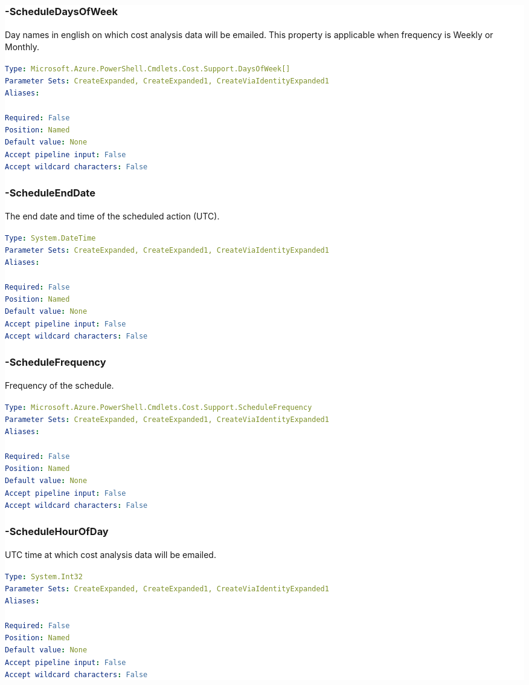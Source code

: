 ### -ScheduleDaysOfWeek
Day names in english on which cost analysis data will be emailed.
This property is applicable when frequency is Weekly or Monthly.

```yaml
Type: Microsoft.Azure.PowerShell.Cmdlets.Cost.Support.DaysOfWeek[]
Parameter Sets: CreateExpanded, CreateExpanded1, CreateViaIdentityExpanded1
Aliases:

Required: False
Position: Named
Default value: None
Accept pipeline input: False
Accept wildcard characters: False
```

### -ScheduleEndDate
The end date and time of the scheduled action (UTC).

```yaml
Type: System.DateTime
Parameter Sets: CreateExpanded, CreateExpanded1, CreateViaIdentityExpanded1
Aliases:

Required: False
Position: Named
Default value: None
Accept pipeline input: False
Accept wildcard characters: False
```

### -ScheduleFrequency
Frequency of the schedule.

```yaml
Type: Microsoft.Azure.PowerShell.Cmdlets.Cost.Support.ScheduleFrequency
Parameter Sets: CreateExpanded, CreateExpanded1, CreateViaIdentityExpanded1
Aliases:

Required: False
Position: Named
Default value: None
Accept pipeline input: False
Accept wildcard characters: False
```

### -ScheduleHourOfDay
UTC time at which cost analysis data will be emailed.

```yaml
Type: System.Int32
Parameter Sets: CreateExpanded, CreateExpanded1, CreateViaIdentityExpanded1
Aliases:

Required: False
Position: Named
Default value: None
Accept pipeline input: False
Accept wildcard characters: False
```
